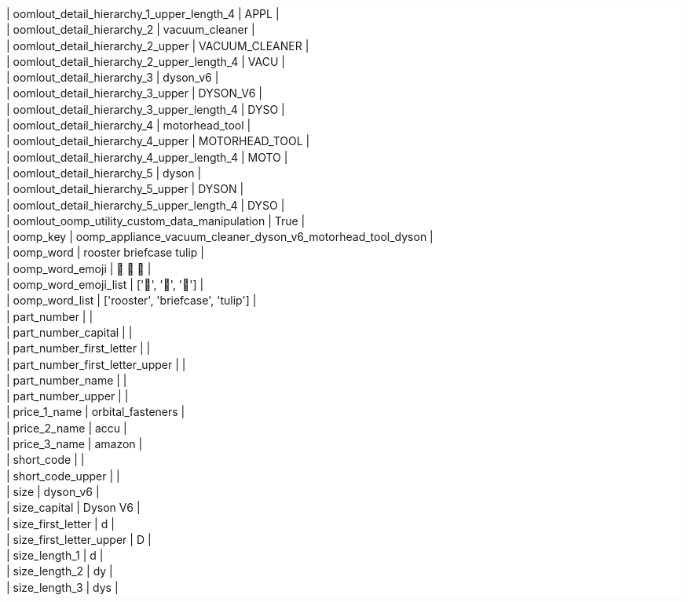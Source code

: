 | oomlout_detail_hierarchy_1_upper_length_4 | APPL |  
| oomlout_detail_hierarchy_2 | vacuum_cleaner |  
| oomlout_detail_hierarchy_2_upper | VACUUM_CLEANER |  
| oomlout_detail_hierarchy_2_upper_length_4 | VACU |  
| oomlout_detail_hierarchy_3 | dyson_v6 |  
| oomlout_detail_hierarchy_3_upper | DYSON_V6 |  
| oomlout_detail_hierarchy_3_upper_length_4 | DYSO |  
| oomlout_detail_hierarchy_4 | motorhead_tool |  
| oomlout_detail_hierarchy_4_upper | MOTORHEAD_TOOL |  
| oomlout_detail_hierarchy_4_upper_length_4 | MOTO |  
| oomlout_detail_hierarchy_5 | dyson |  
| oomlout_detail_hierarchy_5_upper | DYSON |  
| oomlout_detail_hierarchy_5_upper_length_4 | DYSO |  
| oomlout_oomp_utility_custom_data_manipulation | True |  
| oomp_key | oomp_appliance_vacuum_cleaner_dyson_v6_motorhead_tool_dyson |  
| oomp_word | rooster briefcase tulip |  
| oomp_word_emoji | :rooster: :briefcase: :tulip: |  
| oomp_word_emoji_list | [':rooster:', ':briefcase:', ':tulip:'] |  
| oomp_word_list | ['rooster', 'briefcase', 'tulip'] |  
| part_number |  |  
| part_number_capital |  |  
| part_number_first_letter |  |  
| part_number_first_letter_upper |  |  
| part_number_name |  |  
| part_number_upper |  |  
| price_1_name | orbital_fasteners |  
| price_2_name | accu |  
| price_3_name | amazon |  
| short_code |  |  
| short_code_upper |  |  
| size | dyson_v6 |  
| size_capital | Dyson V6 |  
| size_first_letter | d |  
| size_first_letter_upper | D |  
| size_length_1 | d |  
| size_length_2 | dy |  
| size_length_3 | dys |  